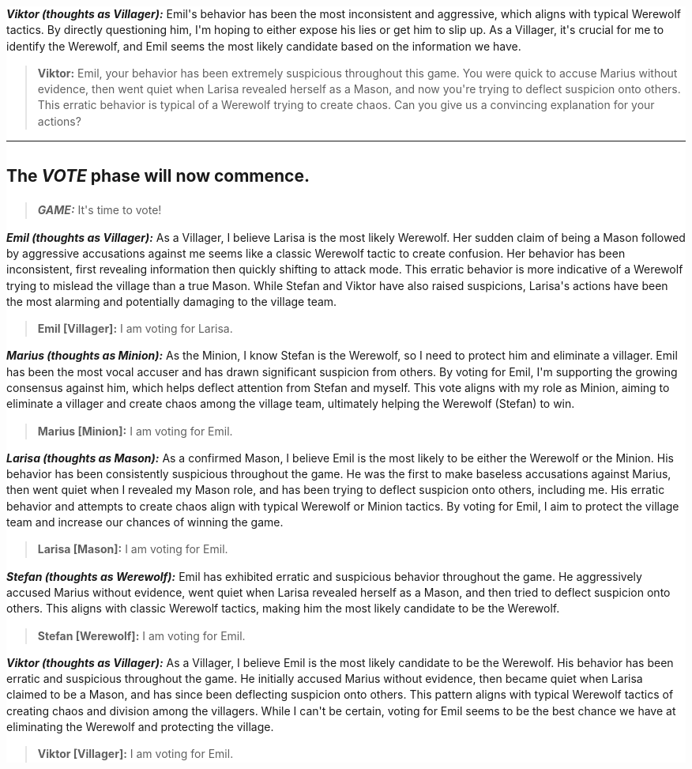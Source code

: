 
***Viktor (thoughts as Villager):*** Emil's behavior has been the most inconsistent and aggressive, which aligns with typical Werewolf tactics. By directly questioning him, I'm hoping to either expose his lies or get him to slip up. As a Villager, it's crucial for me to identify the Werewolf, and Emil seems the most likely candidate based on the information we have.
> **Viktor:** Emil, your behavior has been extremely suspicious throughout this game. You were quick to accuse Marius without evidence, then went quiet when Larisa revealed herself as a Mason, and now you're trying to deflect suspicion onto others. This erratic behavior is typical of a Werewolf trying to create chaos. Can you give us a convincing explanation for your actions?


---

## The ***VOTE*** phase will now commence.


>***GAME:*** It's time to vote!


***Emil (thoughts as Villager):*** As a Villager, I believe Larisa is the most likely Werewolf. Her sudden claim of being a Mason followed by aggressive accusations against me seems like a classic Werewolf tactic to create confusion. Her behavior has been inconsistent, first revealing information then quickly shifting to attack mode. This erratic behavior is more indicative of a Werewolf trying to mislead the village than a true Mason. While Stefan and Viktor have also raised suspicions, Larisa's actions have been the most alarming and potentially damaging to the village team.
> **Emil [Villager]:** I am voting for Larisa.


***Marius (thoughts as Minion):*** As the Minion, I know Stefan is the Werewolf, so I need to protect him and eliminate a villager. Emil has been the most vocal accuser and has drawn significant suspicion from others. By voting for Emil, I'm supporting the growing consensus against him, which helps deflect attention from Stefan and myself. This vote aligns with my role as Minion, aiming to eliminate a villager and create chaos among the village team, ultimately helping the Werewolf (Stefan) to win.
> **Marius [Minion]:** I am voting for Emil.


***Larisa (thoughts as Mason):*** As a confirmed Mason, I believe Emil is the most likely to be either the Werewolf or the Minion. His behavior has been consistently suspicious throughout the game. He was the first to make baseless accusations against Marius, then went quiet when I revealed my Mason role, and has been trying to deflect suspicion onto others, including me. His erratic behavior and attempts to create chaos align with typical Werewolf or Minion tactics. By voting for Emil, I aim to protect the village team and increase our chances of winning the game.
> **Larisa [Mason]:** I am voting for Emil.


***Stefan (thoughts as Werewolf):*** Emil has exhibited erratic and suspicious behavior throughout the game. He aggressively accused Marius without evidence, went quiet when Larisa revealed herself as a Mason, and then tried to deflect suspicion onto others. This aligns with classic Werewolf tactics, making him the most likely candidate to be the Werewolf.
> **Stefan [Werewolf]:** I am voting for Emil.


***Viktor (thoughts as Villager):*** As a Villager, I believe Emil is the most likely candidate to be the Werewolf. His behavior has been erratic and suspicious throughout the game. He initially accused Marius without evidence, then became quiet when Larisa claimed to be a Mason, and has since been deflecting suspicion onto others. This pattern aligns with typical Werewolf tactics of creating chaos and division among the villagers. While I can't be certain, voting for Emil seems to be the best chance we have at eliminating the Werewolf and protecting the village.
> **Viktor [Villager]:** I am voting for Emil.
